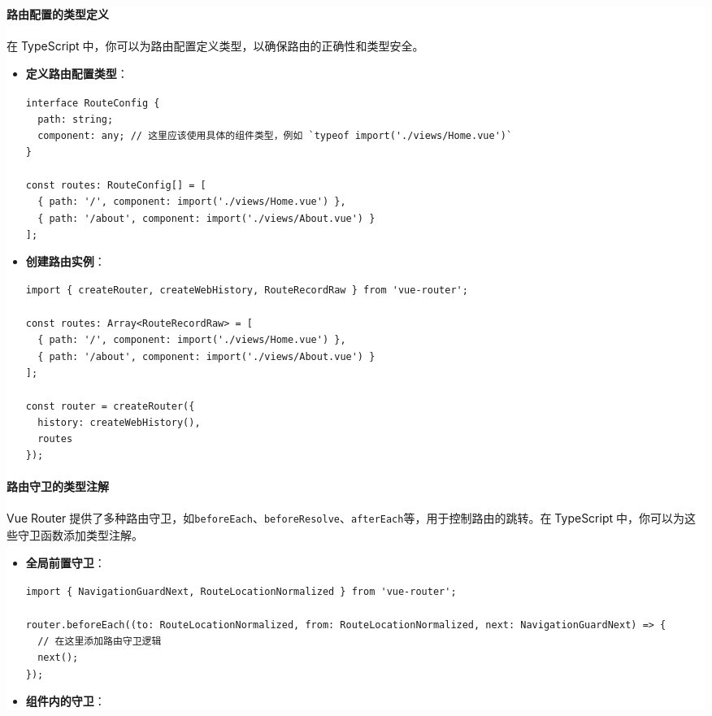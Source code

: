 #### 路由配置的类型定义

在 TypeScript 中，你可以为路由配置定义类型，以确保路由的正确性和类型安全。

- **定义路由配置类型**：

  ```
  interface RouteConfig {
    path: string;
    component: any; // 这里应该使用具体的组件类型，例如 `typeof import('./views/Home.vue')`
  }

  const routes: RouteConfig[] = [
    { path: '/', component: import('./views/Home.vue') },
    { path: '/about', component: import('./views/About.vue') }
  ];
  
  ```

- **创建路由实例**：

  ```
  import { createRouter, createWebHistory, RouteRecordRaw } from 'vue-router';

  const routes: Array<RouteRecordRaw> = [
    { path: '/', component: import('./views/Home.vue') },
    { path: '/about', component: import('./views/About.vue') }
  ];

  const router = createRouter({
    history: createWebHistory(),
    routes
  });
  
  ```

#### 路由守卫的类型注解

Vue Router 提供了多种路由守卫，如`beforeEach`、`beforeResolve`、`afterEach`等，用于控制路由的跳转。在 TypeScript
中，你可以为这些守卫函数添加类型注解。

- **全局前置守卫**：

  ```
  import { NavigationGuardNext, RouteLocationNormalized } from 'vue-router';

  router.beforeEach((to: RouteLocationNormalized, from: RouteLocationNormalized, next: NavigationGuardNext) => {
    // 在这里添加路由守卫逻辑
    next();
  });
  
  ```

- **组件内的守卫**：
